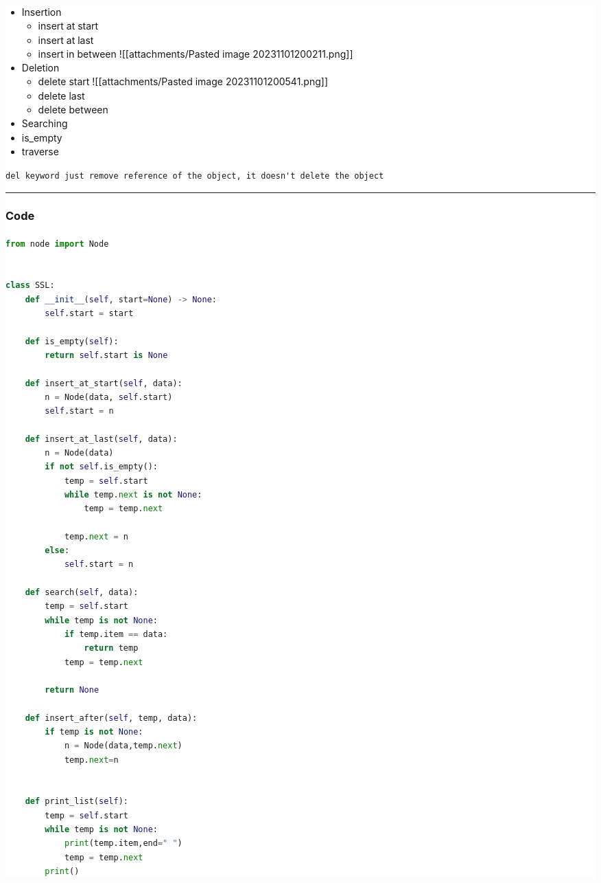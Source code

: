 - Insertion
	- insert at start
	- insert at last
	- insert in between ![[attachments/Pasted image 20231101200211.png]]
- Deletion
	- delete start ![[attachments/Pasted image 20231101200541.png]]
	- delete last
	- delete between
- Searching
- is_empty
- traverse	

`del keyword just remove reference of the object, it doesn't delete the object`

---
### Code

```python
from node import Node


class SSL:
    def __init__(self, start=None) -> None:
        self.start = start

    def is_empty(self):
        return self.start is None

    def insert_at_start(self, data):
        n = Node(data, self.start)
        self.start = n

    def insert_at_last(self, data):
        n = Node(data)
        if not self.is_empty():
            temp = self.start
            while temp.next is not None:
                temp = temp.next

            temp.next = n
        else:
            self.start = n

    def search(self, data):
        temp = self.start
        while temp is not None:
            if temp.item == data:
                return temp
            temp = temp.next

        return None

    def insert_after(self, temp, data):
        if temp is not None:
            n = Node(data,temp.next)
            temp.next=n


    def print_list(self):
        temp = self.start
        while temp is not None:
            print(temp.item,end=" ")
            temp = temp.next
        print()
```